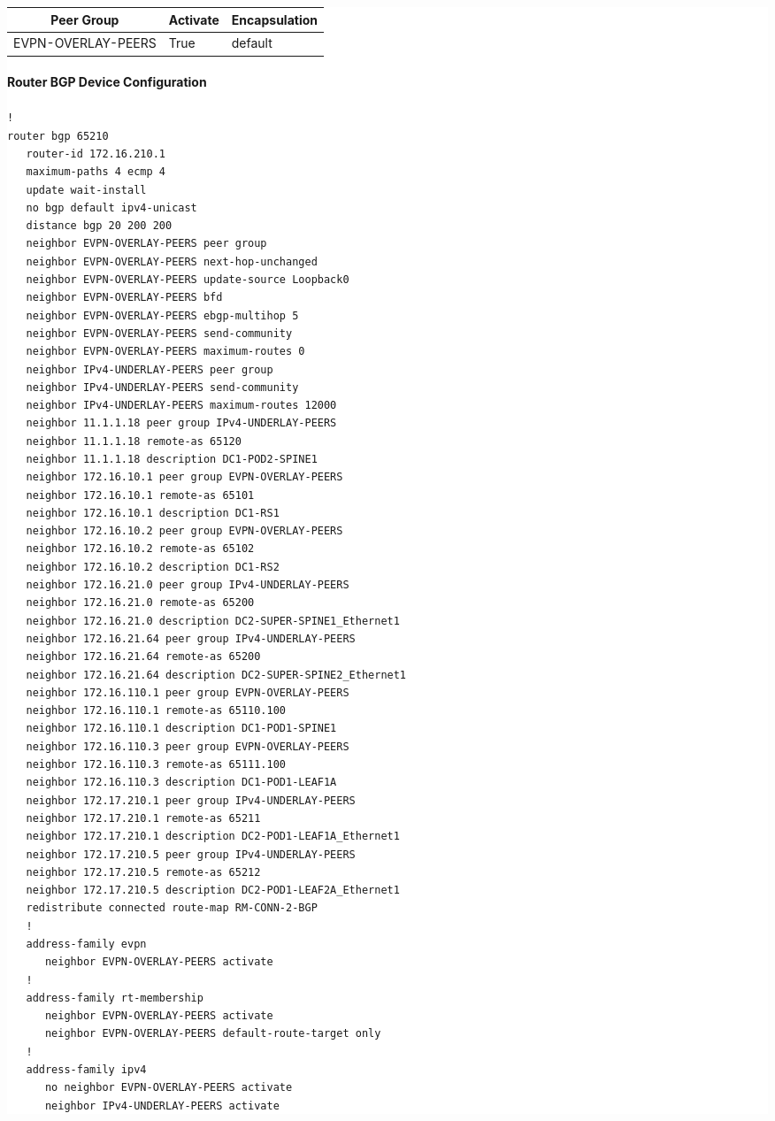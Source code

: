 | Peer Group | Activate | Encapsulation |
| ---------- | -------- | ------------- |
| EVPN-OVERLAY-PEERS | True | default |

#### Router BGP Device Configuration

```eos
!
router bgp 65210
   router-id 172.16.210.1
   maximum-paths 4 ecmp 4
   update wait-install
   no bgp default ipv4-unicast
   distance bgp 20 200 200
   neighbor EVPN-OVERLAY-PEERS peer group
   neighbor EVPN-OVERLAY-PEERS next-hop-unchanged
   neighbor EVPN-OVERLAY-PEERS update-source Loopback0
   neighbor EVPN-OVERLAY-PEERS bfd
   neighbor EVPN-OVERLAY-PEERS ebgp-multihop 5
   neighbor EVPN-OVERLAY-PEERS send-community
   neighbor EVPN-OVERLAY-PEERS maximum-routes 0
   neighbor IPv4-UNDERLAY-PEERS peer group
   neighbor IPv4-UNDERLAY-PEERS send-community
   neighbor IPv4-UNDERLAY-PEERS maximum-routes 12000
   neighbor 11.1.1.18 peer group IPv4-UNDERLAY-PEERS
   neighbor 11.1.1.18 remote-as 65120
   neighbor 11.1.1.18 description DC1-POD2-SPINE1
   neighbor 172.16.10.1 peer group EVPN-OVERLAY-PEERS
   neighbor 172.16.10.1 remote-as 65101
   neighbor 172.16.10.1 description DC1-RS1
   neighbor 172.16.10.2 peer group EVPN-OVERLAY-PEERS
   neighbor 172.16.10.2 remote-as 65102
   neighbor 172.16.10.2 description DC1-RS2
   neighbor 172.16.21.0 peer group IPv4-UNDERLAY-PEERS
   neighbor 172.16.21.0 remote-as 65200
   neighbor 172.16.21.0 description DC2-SUPER-SPINE1_Ethernet1
   neighbor 172.16.21.64 peer group IPv4-UNDERLAY-PEERS
   neighbor 172.16.21.64 remote-as 65200
   neighbor 172.16.21.64 description DC2-SUPER-SPINE2_Ethernet1
   neighbor 172.16.110.1 peer group EVPN-OVERLAY-PEERS
   neighbor 172.16.110.1 remote-as 65110.100
   neighbor 172.16.110.1 description DC1-POD1-SPINE1
   neighbor 172.16.110.3 peer group EVPN-OVERLAY-PEERS
   neighbor 172.16.110.3 remote-as 65111.100
   neighbor 172.16.110.3 description DC1-POD1-LEAF1A
   neighbor 172.17.210.1 peer group IPv4-UNDERLAY-PEERS
   neighbor 172.17.210.1 remote-as 65211
   neighbor 172.17.210.1 description DC2-POD1-LEAF1A_Ethernet1
   neighbor 172.17.210.5 peer group IPv4-UNDERLAY-PEERS
   neighbor 172.17.210.5 remote-as 65212
   neighbor 172.17.210.5 description DC2-POD1-LEAF2A_Ethernet1
   redistribute connected route-map RM-CONN-2-BGP
   !
   address-family evpn
      neighbor EVPN-OVERLAY-PEERS activate
   !
   address-family rt-membership
      neighbor EVPN-OVERLAY-PEERS activate
      neighbor EVPN-OVERLAY-PEERS default-route-target only
   !
   address-family ipv4
      no neighbor EVPN-OVERLAY-PEERS activate
      neighbor IPv4-UNDERLAY-PEERS activate
```